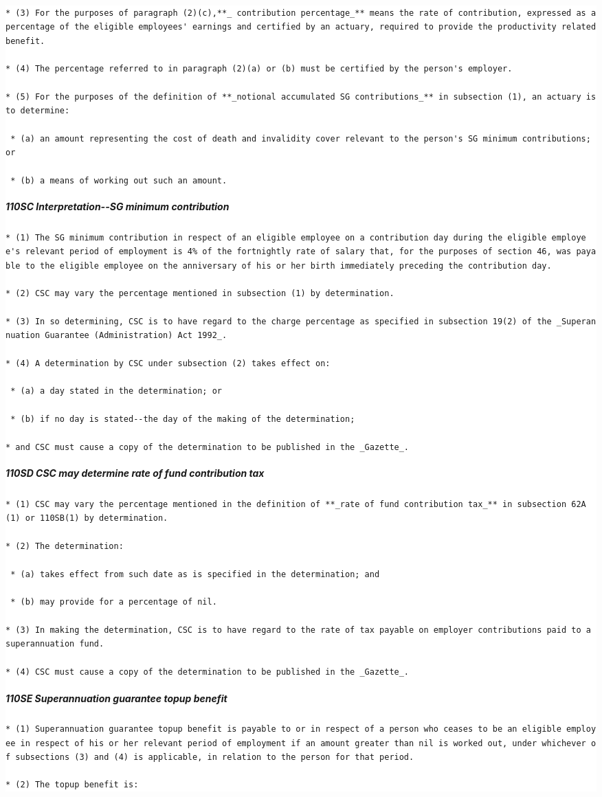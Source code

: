     * (3) For the purposes of paragraph (2)(c),**_ contribution percentage_** means the rate of contribution, expressed as a percentage of the eligible employees' earnings and certified by an actuary, required to provide the productivity related benefit.

    * (4) The percentage referred to in paragraph (2)(a) or (b) must be certified by the person's employer.

    * (5) For the purposes of the definition of **_notional accumulated SG contributions_** in subsection (1), an actuary is to determine:

     * (a) an amount representing the cost of death and invalidity cover relevant to the person's SG minimum contributions; or

     * (b) a means of working out such an amount.

##### 110SC  Interpretation--SG minimum contribution

    * (1) The SG minimum contribution in respect of an eligible employee on a contribution day during the eligible employee's relevant period of employment is 4% of the fortnightly rate of salary that, for the purposes of section 46, was payable to the eligible employee on the anniversary of his or her birth immediately preceding the contribution day.

    * (2) CSC may vary the percentage mentioned in subsection (1) by determination.

    * (3) In so determining, CSC is to have regard to the charge percentage as specified in subsection 19(2) of the _Superannuation Guarantee (Administration) Act 1992_.

    * (4) A determination by CSC under subsection (2) takes effect on:

     * (a) a day stated in the determination; or

     * (b) if no day is stated--the day of the making of the determination;

    * and CSC must cause a copy of the determination to be published in the _Gazette_.

##### 110SD  CSC may determine rate of fund contribution tax

    * (1) CSC may vary the percentage mentioned in the definition of **_rate of fund contribution tax_** in subsection 62A(1) or 110SB(1) by determination.

    * (2) The determination:

     * (a) takes effect from such date as is specified in the determination; and

     * (b) may provide for a percentage of nil.

    * (3) In making the determination, CSC is to have regard to the rate of tax payable on employer contributions paid to a superannuation fund.

    * (4) CSC must cause a copy of the determination to be published in the _Gazette_.

##### 110SE  Superannuation guarantee topup benefit

    * (1) Superannuation guarantee topup benefit is payable to or in respect of a person who ceases to be an eligible employee in respect of his or her relevant period of employment if an amount greater than nil is worked out, under whichever of subsections (3) and (4) is applicable, in relation to the person for that period.

    * (2) The topup benefit is:
